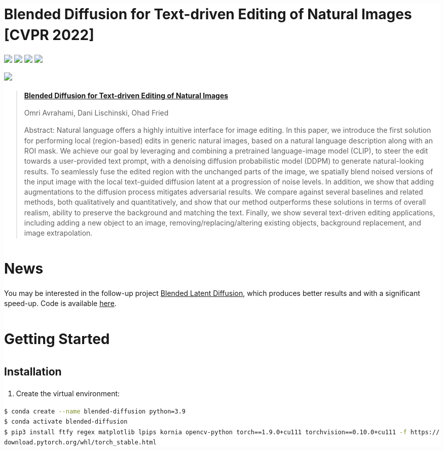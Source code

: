 # Blended Diffusion for Text-driven Editing of Natural Images [CVPR 2022]

<a href="https://omriavrahami.com/blended-diffusion-page/"><img src="https://img.shields.io/static/v1?label=Project&message=Website&color=blue"></a> 
<a href="https://arxiv.org/abs/2111.14818"><img src="https://img.shields.io/badge/arXiv-2111.14818-b31b1b.svg"></a>
<a href="https://opensource.org/licenses/MIT"><img src="https://img.shields.io/badge/License-MIT-yellow.svg"></a>
<a href="https://pytorch.org/"><img src="https://img.shields.io/badge/PyTorch->=1.9.0-Red?logo=pytorch"></a>

<img src="docs/different_prompts2.jpg" width="800px">

> <a href="https://omriavrahami.com/blended-diffusion-page/">**Blended Diffusion for Text-driven Editing of Natural Images**</a>
>
> Omri Avrahami, Dani Lischinski, Ohad Fried
>
> Abstract: Natural language offers a highly intuitive interface for image editing. In this paper, we introduce the first solution for performing local (region-based) edits in generic natural images, based on a natural language description along with an ROI mask.
We achieve our goal by leveraging and combining a pretrained language-image model (CLIP), to steer the edit towards a user-provided text prompt, with a denoising diffusion probabilistic model (DDPM) to generate natural-looking results.
To seamlessly fuse the edited region with the unchanged parts of the image, we spatially blend noised versions of the input image with the local text-guided diffusion latent at a progression of noise levels.
In addition, we show that adding augmentations to the diffusion process mitigates adversarial results.
We compare against several baselines and related methods, both qualitatively and quantitatively, and show that our method outperforms these solutions in terms of overall realism, ability to preserve the background and matching the text. Finally, we show several text-driven editing applications, including adding a new object to an image, removing/replacing/altering existing objects, background replacement, and image extrapolation.

# News
You may be interested in the follow-up project <a href="https://omriavrahami.com/blended-latent-diffusion-page/">Blended Latent Diffusion</a>, which produces better results and with a significant speed-up. Code is available <a href="https://github.com/omriav/blended-latent-diffusion">here</a>.

# Getting Started
## Installation
1. Create the virtual environment:

```bash
$ conda create --name blended-diffusion python=3.9
$ conda activate blended-diffusion
$ pip3 install ftfy regex matplotlib lpips kornia opencv-python torch==1.9.0+cu111 torchvision==0.10.0+cu111 -f https://download.pytorch.org/whl/torch_stable.html
```

